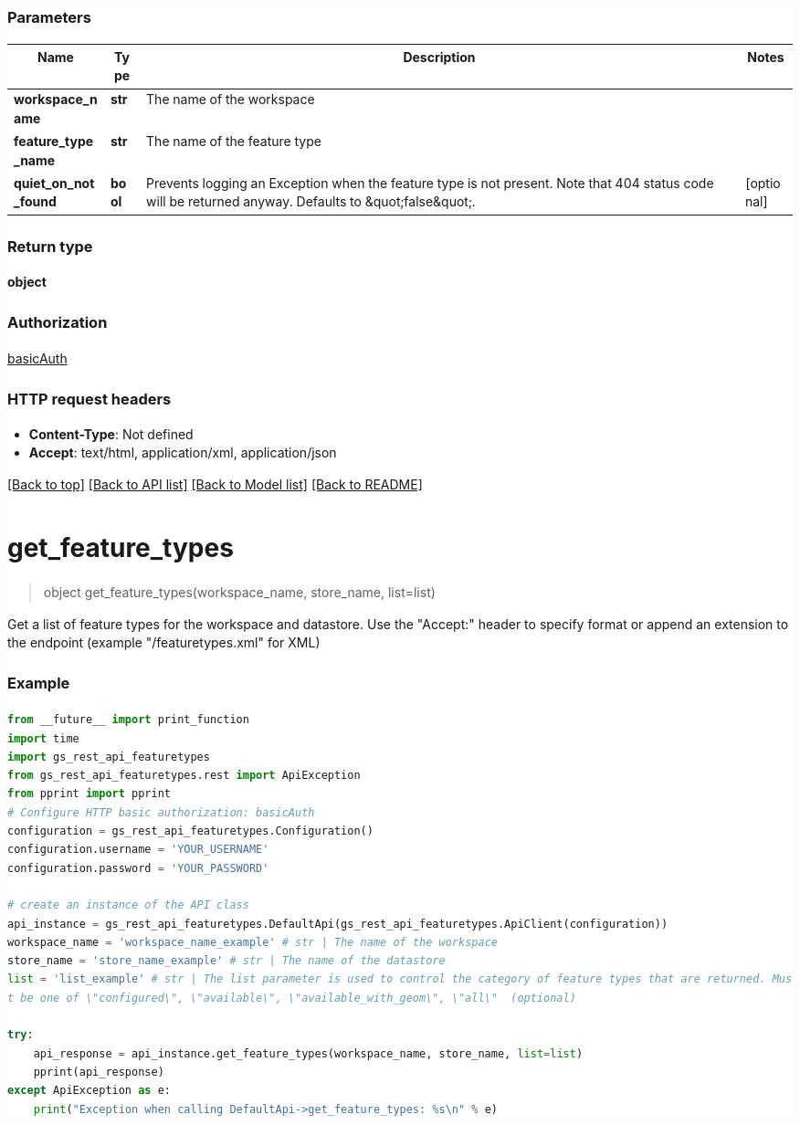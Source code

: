 ### Parameters

Name | Type | Description  | Notes
------------- | ------------- | ------------- | -------------
 **workspace_name** | **str**| The name of the workspace | 
 **feature_type_name** | **str**| The name of the feature type | 
 **quiet_on_not_found** | **bool**| Prevents logging an Exception when the feature type is not present. Note that 404 status code will be returned anyway. Defaults to \&quot;false\&quot;. | [optional] 

### Return type

**object**

### Authorization

[basicAuth](../README.md#basicAuth)

### HTTP request headers

 - **Content-Type**: Not defined
 - **Accept**: text/html, application/xml, application/json

[[Back to top]](#) [[Back to API list]](../README.md#documentation-for-api-endpoints) [[Back to Model list]](../README.md#documentation-for-models) [[Back to README]](../README.md)

# **get_feature_types**
> object get_feature_types(workspace_name, store_name, list=list)



Get a list of feature types for the workspace and datastore. Use the \"Accept:\" header to specify format or append an extension to the endpoint (example \"/featuretypes.xml\" for XML) 

### Example
```python
from __future__ import print_function
import time
import gs_rest_api_featuretypes
from gs_rest_api_featuretypes.rest import ApiException
from pprint import pprint
# Configure HTTP basic authorization: basicAuth
configuration = gs_rest_api_featuretypes.Configuration()
configuration.username = 'YOUR_USERNAME'
configuration.password = 'YOUR_PASSWORD'

# create an instance of the API class
api_instance = gs_rest_api_featuretypes.DefaultApi(gs_rest_api_featuretypes.ApiClient(configuration))
workspace_name = 'workspace_name_example' # str | The name of the workspace
store_name = 'store_name_example' # str | The name of the datastore
list = 'list_example' # str | The list parameter is used to control the category of feature types that are returned. Must be one of \"configured\", \"available\", \"available_with_geom\", \"all\"  (optional)

try:
    api_response = api_instance.get_feature_types(workspace_name, store_name, list=list)
    pprint(api_response)
except ApiException as e:
    print("Exception when calling DefaultApi->get_feature_types: %s\n" % e)
```
